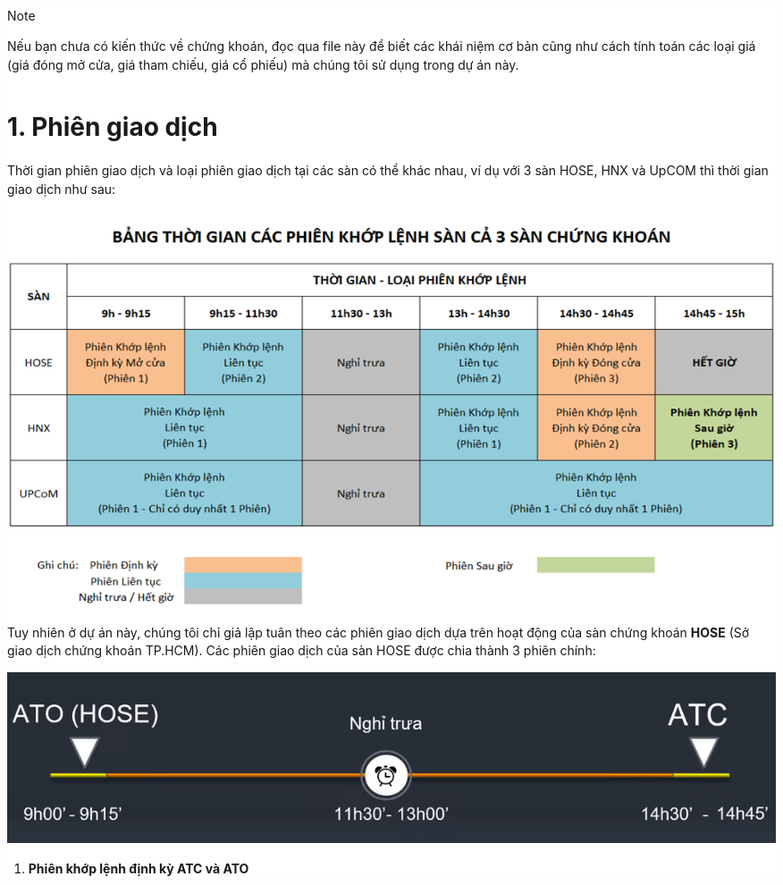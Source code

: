 > [!NOTE]  
> Nếu bạn chưa có kiến thức về chứng khoán, đọc qua file này để biết các khái niệm cơ bản cũng như cách tính toán các loại giá (giá đóng mở cửa, giá tham chiếu, giá cổ phiếu) mà chúng tôi sử dụng trong dự án này.

# 1. Phiên giao dịch

Thời gian phiên giao dịch và loại phiên giao dịch tại các sàn có thể khác nhau, ví dụ với 3 sàn HOSE, HNX và UpCOM thì thời gian giao dịch như sau:

![HOSE HNX UPCOM timeline](../images/HOSE_HNX_UPCOM_timeline.png)


Tuy nhiên ở dự án này, chúng tôi chỉ giả lập tuân theo các phiên giao dịch dựa trên hoạt động của sàn chứng khoán **HOSE** (Sở giao dịch chứng khoán TP.HCM). Các phiên giao dịch của sàn HOSE được chia thành 3 phiên chính:

![HOSE Timeline](../images/HOSE_timeline.png)

1. **Phiên khớp lệnh định kỳ ATC và ATO**
